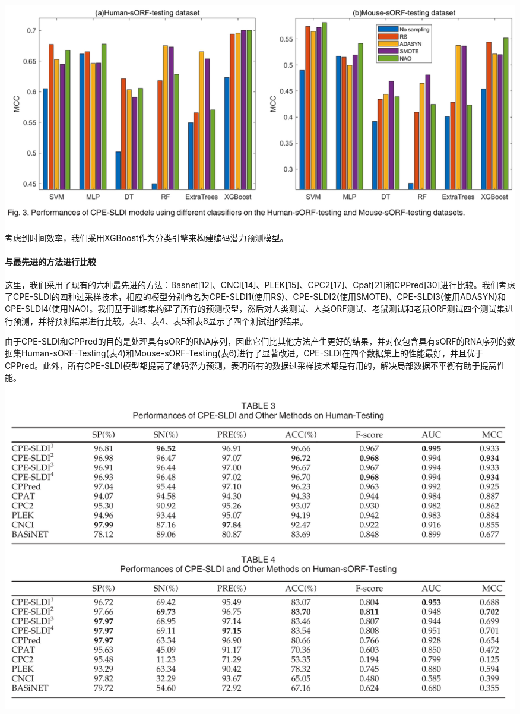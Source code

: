 ![image-20220420131418030](论文笔记_通过解决局部数据不平衡预测RNA序列的编码潜力/image-20220420131418030.png)

考虑到时间效率，我们采用XGBoost作为分类引擎来构建编码潜力预测模型。

#### 与最先进的方法进行比较

这里，我们采用了现有的六种最先进的方法：Basnet[12]、CNCI[14]、PLEK[15]、CPC2[17]、Cpat[21]和CPPred[30]进行比较。我们考虑了CPE-SLDI的四种过采样技术，相应的模型分别命名为CPE-SLDI1(使用RS)、CPE-SLDI2(使用SMOTE)、CPE-SLDI3(使用ADASYN)和CPE-SLDI4(使用NAO)。我们基于训练集构建了所有的预测模型，然后对人类测试、人类ORF测试、老鼠测试和老鼠ORF测试四个测试集进行预测，并将预测结果进行比较。表3、表4、表5和表6显示了四个测试组的结果。

由于CPE-SLDI和CPPred的目的是处理具有sORF的RNA序列，因此它们比其他方法产生更好的结果，并对仅包含具有sORF的RNA序列的数据集Human-sORF-Testing(表4)和Mouse-sORF-Testing(表6)进行了显著改进。CPE-SLDI在四个数据集上的性能最好，并且优于CPPred。此外，所有CPE-SLDI模型都提高了编码潜力预测，表明所有的数据过采样技术都是有用的，解决局部数据不平衡有助于提高性能。

![image-20220420150201974](论文笔记_通过解决局部数据不平衡预测RNA序列的编码潜力/image-20220420150201974.png)
